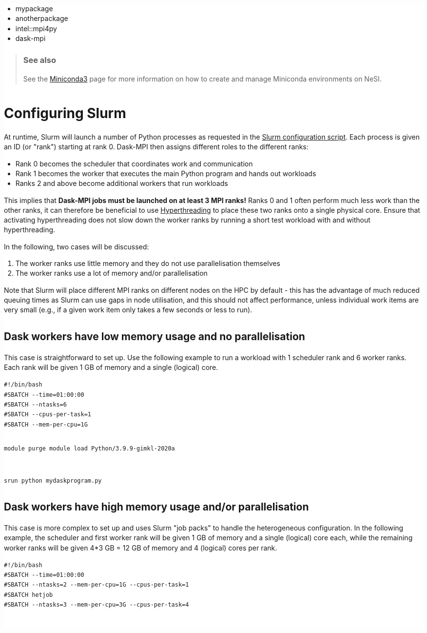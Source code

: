   - mypackage
  - anotherpackage
  - intel::mpi4py
  - dask-mpi</code></pre>
<blockquote class="blockquote-tip">
<h3 id="llama-tip">See also</h3>
<p>See the <a href="https://support.nesi.org.nz/hc/en-gb/articles/360001580415" target="_self">Miniconda3</a> page for more information on how to create and manage Miniconda environments on NeSI.</p>
</blockquote>
<h1 id="h_75b008cc-7843-40b2-bdb4-8252ca807fab">Configuring Slurm</h1>
<p>At runtime, Slurm will launch a number of Python processes as requested in the <a href="https://support.nesi.org.nz/hc/en-gb/articles/360000691716" target="_self">Slurm configuration script</a>. Each process is given an ID (or "rank") starting at rank 0. Dask-MPI then assigns different roles to the different ranks:</p>
<ul>
<li>Rank 0 becomes the scheduler that coordinates work and communication</li>
<li>Rank 1 becomes the worker that executes the main Python program and hands out workloads</li>
<li>Ranks 2 and above become additional workers that run workloads</li>
</ul>
<p>This implies that <strong>Dask-MPI jobs must be launched on at least 3 MPI ranks!</strong> Ranks 0 and 1 often perform much less work than the other ranks, it can therefore be beneficial to use <a href="https://support.nesi.org.nz/hc/en-gb/articles/360000568236" target="_self">Hyperthreading</a> to place these two ranks onto a single physical core. Ensure that activating hyperthreading does not slow down the worker ranks by running a short test workload with and without hyperthreading.</p>
<p>In the following, two cases will be discussed:</p>
<ol>
<li>The worker ranks use little memory and they do not use parallelisation themselves</li>
<li>The worker ranks use a lot of memory and/or parallelisation</li>
</ol>
<p>Note that Slurm will place different MPI ranks on different nodes on the HPC by default - this has the advantage of much reduced queuing times as Slurm can use gaps in node utilisation, and this should not affect performance, unless individual work items are very small (e.g., if a given work item only takes a few seconds or less to run).</p>
<h2>Dask workers have low memory usage and no parallelisation</h2>
<p>This case is straightforward to set up. Use the following example to run a workload with 1 scheduler rank and 6 worker ranks. Each rank will be given 1 GB of memory and a single (logical) core.</p>
<pre><code>#!/bin/bash
#SBATCH --time=01:00:00
#SBATCH --ntasks=6
#SBATCH --cpus-per-task=1
#SBATCH --mem-per-cpu=1G

module purge
module load Python/3.9.9-gimkl-2020a

srun python mydaskprogram.py</code></pre>
<h2>Dask workers have high memory usage and/or parallelisation</h2>
<p>This case is more complex to set up and uses Slurm "job packs" to handle the heterogeneous configuration. In the following example, the scheduler and first worker rank will be given 1 GB of memory and a single (logical) core each, while the remaining worker ranks will be given 4*3 GB = 12 GB of memory and 4 (logical) cores per rank.</p>
<pre><code>#!/bin/bash
#SBATCH --time=01:00:00
#SBATCH --ntasks=2 --mem-per-cpu=1G --cpus-per-task=1
#SBATCH hetjob
#SBATCH --ntasks=3 --mem-per-cpu=3G --cpus-per-task=4
